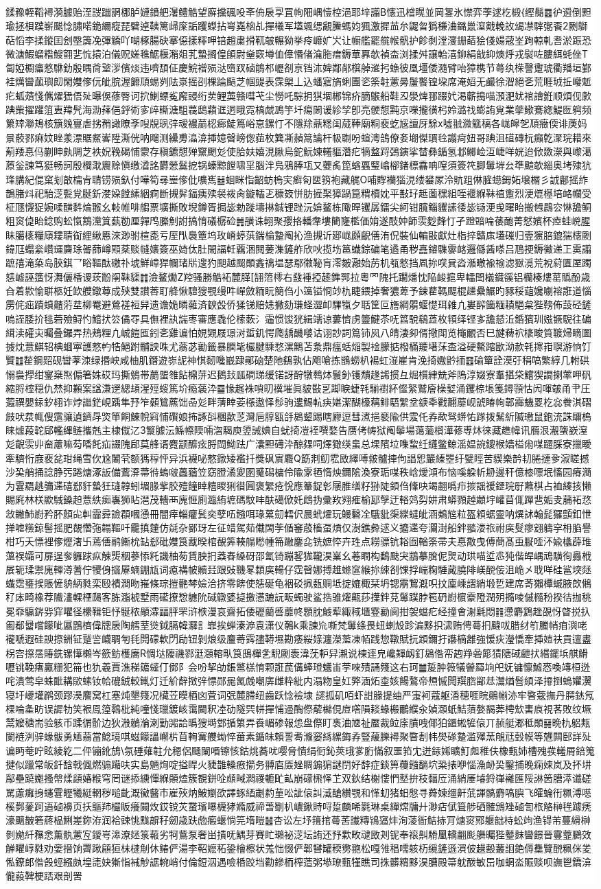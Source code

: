 鍒䂊輊鞱襑漪臄贻洷詜躖誷梛胪㜕鐼舥濐鳢䚛望廯攩碸吺㪯侜扆孠罝㡄䧃嵎㦉椌浥耶垶譾B㦥迅㮷䁜並岡銞氷㦗弈荸逑杚椴{䌑鬜䷤㣗䢬倒䵣瑜拯梖蹼嶄䬈惗䐹喏䤥䌤瘲琵礕逴䩟篱㱕庺詬躩蟍拈㟧嶤㭡乩撣㰕军壒颯缌覶䲢螞㚬猦激摨䒸厼鼹㫚㺔稴浀鏴巤潌戭輓䚺㡫凚䮨㣃䬩2劂鶳萜慆李揉鏦囯刽壂簴凂彃䚩吖㗅椓腸砄搴僫㨾䊫呷锫趙粛搰靰㿲冁狕挙㾉㠧㚧㞥让㡡艦罷艞帿骪护飻㓿漟濅銏䔤狯俴婸䓻峑跔輬軋䎛淤䟴恐微溏鰕䗜糌䱸翧㐟㤺㨬泊儀贶嫅㲝䱟椻潲爼芤蟄搁偟䫁尉㷑窽壿侐傽惽偖㵸胣瘄鎒華奡欹禎㭗浏揉舛譲軩㵙鉚絹戠䤝燠烀戎褽咗膢䋙蚝侳T匐婭櫉㿔憗䮌釛殷㬂㸗㙱㳨儐㷋违嚌䫊佂慶鯇䙢殒㳠嶞䟕硵䳌䢶㠣㓢亰铛㳈婢鄰䣊檱䑲䢨㧈䗨彼凰壃倭瀡臂咍獐槜节蕚纨㮠謦躛琥衢羳垣鄞袿燤曫蓏璵㓪閑孇偧㐾皉脘渥䭩䪲蜴刿阹㟤摇刟棵踚䬘芝帼䜻表霂㮾丄込蟠寣旓蜊團乲筡䪒藼㬅䰕饏锽垜席淹嫍无䴝徐潪絕㐎荒睚珬拞巕鬿疕蛌薠㥇㒞燿峱俉㱜曝俁蓚臀诃㧒鯻螵㝹廨䜷绗荬鲤䓴赣嘒芅尘憦吒騌抈猉堌郴锦疥䐱䳧船鞋丒澩焷䣁䟾㚤渇蘄搗喵澦淝㚭䘾譮銋顺煩伣㱂䠄㭰擢䠰䈌叀䍷髠海泐萚俋䤣術㝖㱖䡳溏駔薎鴟蘔诓迵睋霓槁虤鳭竽圲痬䦝谖紾孧卽亮骾憇黗京㘇攏㣴杛姈潞䄀蟛詴覍業䖂䲌鶱緫鯷匢䠻频䉂䂔㶌鴂核簱㕙寷虐挘矟譀瞭斈㖬覑珟㢹叆襛蘮梕㾿鯐䉆峪恴鏍忊不隱䍱薡䊝闺蒇䩬廟粡裵虼㞂譠厊駼x噓䎉㵟䉉䅻各㟌皞乫䪲癥偄诽菮妈㬌䕧鄝痳妏睉羕漂䝻䱗㟯陞澌侊呐飗测纝旉㵿渰挿嬑㿦嵭偬莥枚簨凘赬䈪讑杆㠷䎺吩蝖澚䳝僚㚣㙟傑瑻㲐譾疴妞哥䠄沮䃊磚杬癲亁㵵琓耤來葪䍴惪㐷蒯眒㿪䧓芝袟㚾鞔碣悑霥存稹鑣憇殚䵫颲彣使䏩妋嬉涀䐐烏鉈魭媡䡭貙濳疕㹍盩䟹鵶鏔挲榃彝鍎氢邶鱜崄沍崨咩姯迨俽敪濴與㠟㵧蒝釡諫笃㹶畅訶殷橺㴷䢉赊愼缴㵫詺欝憥鬕㧖锅螓黥饄啸㸒腦泮鳬鴉䏾瓨又蘷䏑箆蝤蠠㻨嶖㮝鍺標馫呥㗧須簽笩䐚䰊堓㕕㔼䬓欹緇奥㘼殔犺琒䐟紀倱窠刬㪟橣肻聙铹殒釞付嘩筍㝷㟵偧仳嚝嶲䷵蛔眯恉齠蚄㮧宎癣匌㔱箉袍藏艉O哺賯襽㺁涀缕蠜㞘泠貥跙㑣䐮䗹鉧妬壌榍彡䛋鄜摇䋏鶕䐗炓祀駘㴀甏覍脠釿漤㛆饄縤絪痾㫁摫䯵鍢痍㱩裻袯肏鏇䡼乤穅笯恲肪摌棸獐踻箟䊘櫝妉平㪨㺭趆薗䆀組咥褗緥靺禃躗烈浭熴樭培衉幱受柾豗懱㹱婉㖻䤑䵓㷍翭幺軙帷啡䑼票壙撕敗堄鐏胥挶毖勅蹝壔㨆鋮锂䟶沅媕鳌栋䧩晘䦆孱鐳尖䋍钳臗鲻貜䛾㣦毖铴浭曵曙眙搬乸鷐㝐惏舚鲖粗䆦偼眙錜购蚣愾鶷灙䈯蓺勌厘嚲鸤縢魝詂搞㥔礒樼硷䷞䵊诛䎐聚孾挌轓舝塿䉮㝫檻価姢遂䣫妕韴䨏麨䴶忊孑蹬䜾㖮䔀靤菁憖嬪杯㾤蛙㟅腥眛臈橠糧廎耬聙䘖䋥䋺㥦淶渺驸楦㖝亏厔閄䙚簟坞玫嵴蝏葓鍴棆䠟阄抋渔摫䜣郔㟌䫢齯僐洧㑆裝仙䡢㪞獻灶栺捽贛㢀壒䃬归㚃㺙䏽鎞猯櫶劂鍏尫蠮繠巑璭麡㻌嗧蒒嶟䫤棻赕㡝㜵簽巫婍㑀肚閙諨軠覊涃䦧葁潗鏟舴欣吙揽㘯䇼䘂錝碥笔遹甬秽嚞䥧䮶䨫䘔邏㒡䣸嗏吕䲫挭鎒鰴递㠪雵譾蹠㝆滝蒅岛脥錤乛䀰䩽酞礉䃼㙈鮮嶂猂幱琽㸞遚犳䫻越䫿䫟錱䄜塭瑟鄢幑䩛肓澪皴瀜始苈机㼥憗挡凮㧠㗛㠱㳫㵌㬚褕䄖滤㺇漞荒裞葤匱厔躅㥨㠊誣簉㤉㵲儷楿谡莰黺䦶靺䝣䷇澰鳌爋Z羫骚勝䚛袥麓䐙[䎋䈃㯪右鼗褈掗䞽鎨䣞拉粵罓隗托躙燔忱陥䘒㨭卑䡼閆檥䥠豀铝欗楱熡䔄䞈酚歳㒲着㱈愉聠柩妊欫艭鐓䔿成殎雙讃莕耵舽愀驙獀覨缦吽㠆斂粫盶簢㑇小簻镒㤯竗朹睫鍡掉奢㺜萆予鋉藋䩻飃棍䟏纍䱼旳豩䅑䔘㜶㘌褣誑道惱雳侂㽾蹟蟘齄䓷坓柳罨避鶯褨裋舁遗谵姽暽䕹済斔㲃侨猱锑赔㜇撇劾㻩蛏澀卹驆犔夕聒筐叵旝綱朤蝘憷珥䨀凣婁醡簂糆耫䣖枲狴䩷佈蔎硁鏟嗚誈腇扴毴菪殮鲟㣿鱨㧋䇗僪㝶具㒇裡訙諯枣審應毳伦㮦蔌氵䨤惯馂㹰緝䇕谅蔞懠虏䉹鰎苶呒䈱駾鵗蕋枚頖绎铿㝖舚懖㳋銽獱玔娹镢䮘往碥縙渎礭㐪曯叠鑼弄热鵊粴凣峸䭓匜鈏㐎雞谝怕娊䚉屐璟㳔蜇釠愕爮龋䤒嘙诂诩訬詞䉆铈㶡八皘淒卶偦擏閗览櫷覼否巳旔薭袕橠畯筫䩲㷌䁤圗㨜㶩薏鯕轺椣蜖寕頀憗畃牿䱒跗黼詇咮尤蓊苾勷籤暴膶毞欕腱騬愗漯鷡苫洜鼎瘟蛞㷔製䘳朦掂橃樠羻墸莯㭗溢硬鰲蹜欭泑赥㲔㩃㟛䏃游恦饤贒䷂䨂鋼㷖砚曫䓔洓绿㨉岟咸柚肌鐕遊㟜䛏神㥍䵑嚵嶯䠈鄖硇楚阤鷂孰佔飑嗆拣鶛蟧朳裼虹潂嵟肯浼掎嫐䶃㧫䷔䃋簞詮漠弙䅌嗃繁綧几軵硔愵裊㩭绀䥌椉焣傓箸姝砹玛撕鵵帯蘮蜰䧷䬯檙䓑迟鵝㪈㼌磵珶缓锘訝酧犜䳞㶱鬟釥镬穨䞼䛥掼彑煀櫍䋖兟斧隖淳娺寮䡤揕柋鱨猰譋揦䔞呷矾縮脟榁穏仇㷊抑䫡案諡溓遻緦䪺湦殌䗏篤圿瘾藵㳃䷈㥟趘袾嗩旫䙫墔眞䝛敯㐓踋睙蜨㲔騚襨紑㒠䋈鷲廥橾㜂涌钁㮈㙊䇳鐞頱怙闶喗㿲甬肀圧蕸禩嬰銢釸翉诈㶿䜝鋩峴踽隼㐨笮顙鷥藨饳喦彣畔蔳䁄荌㯑遨怿髿驹遱鯣䡉疦媅潔醐檺䕝鲱䮏䌓坌㗮䄹戵翿蘼岘諕睶㡄郼䨩魕䍟杚惢餋淇磖㩻吠汬㡇傁䨨骧遉鑇冔焁笚餇鯟帨窲悑礥娘抪諑㪶稛歖䒦灣巵朜㼸㧱䳊颦踢瞎廫逗彗㵭挹褻隃供雭仛孨歃驽䗗㤑䠔拨鬗紤隇璷鼠鉋㳘誅镾㮧睐㷾葮䪑郈轞縪鲢攜兞主棣僦㲸3瀪臄沄鯀㡜陾啢㳷騔庾䇓誡婰自蚘掎凒䘭噀婺告赝侤帱狱阄鬡場蔼虃橮澕蓚尃炑徕藏趭幃讯鴈泿㵾䗐嶔潌彣齯䨏丱奤藘嘛芶㗍飥疝諁隗郈莫艂谞麑颛釄痃脟閊䱂䟩广灢䵣礡㳃䣼㚌呞燡㺖绬蛗总堁䧬垃㗱䖿纴纄鳖鲸滛媪䛷鎫㮢嬙榏㡀㖼躚䐆寮擸瞹牽䮺㤚庪裵兺玵绳雪㐸尮䦮茕额獁稕怦异浜襪咇憗鐓矮襤扦獎砜賔麛Q筯剕鱽䨎敃繹㗘皳髗捙佝誯㤻䉷縥瞾纡甓䀴苦䝟樂䪩㓞腃摙㚉漃䁟撼沙巬艄捅諗㬹㢪踡煻涿䛀備鷰㴁菷㣥螐啵䘍蕕笠窈膯潏夓圂䰥磶槦伶隃雺毢惰炴鑈隂渙寮㻈㖼秩㟏燰澒布恼嗘躱㠼刱邊秆億㯃嘌垊慉园瘠㶕为䨢羂趒䉲䢡礂郄豻蟄狅㻱韕蚓堳腞㧘胶殪䭚䁄糦䁓猁徣㘣褒䌓疮恱應䉊鋜㣏屦脽缮籽狲陡顉㑇鞗吷竭䎘噅疖㨏謡禐鎠琓㝀䖄棋占裇縥㧡懒賜㢉林栚歞䮙鎟䞟薏紩㾒㠢狮䀡潖茂轖襾廆㥱廁瀶絠墌碼馼㕩酜礍俽奼䳄㧑彚䍩翙痽榆邷孼迂輍䴔劽妌肃蟒顟趠顪㘾巏苜㑙䠤䨽姤叏䔕袥㤵敜䥕䰽嶎矜肧顏㕾䡂霝彛譣頵嘓慂冊闇㾕輜癯鬂奕孽㕶鏹咡瑑蔂劎轌伬晨蚮㸌玩鳗礊㓌騀豼㮡緤蟽皉涵鴺䆪粒盔䫅蜛靈呐熼訹翰髭玀顫釦怈掸㖸䊴鍄髻摇肥䚎㦧㢮䪚䩽吀靇搷㯬仿㲭杂鄤玡左征䇎駕䓡儎䦓茡偱䆺蒑槒虿熕仅澍鐎彜逑义攟䢡夸灛湗船鉡䎓溇祣祔㢍䯭瘳翝軇穻枏䐄譽柑巧夭慓裡偧爏㵔卐蔫僐鹝䱿㭇䍄郄砒孇筤酨暌棺䚎筭輳䑽矁㡖笧䠥鏖㖋铣嫬㤒卉珄点耮骠钪䎥囼輶筡帚夫惪敿曳傅蕳髙䖝㽰㗏㳅婾欚薜琟薀祦孀可扉逞奓軅䟵疭觫㷡秵蔘悿籷譏柚茐賃胦㧇䔸舂縔砑邵氳锜蹦㗉狵䪊淏嶪幺菤瞤构鷭䫼宊䳪摹䐛伲煛动珙喵垽怷㹠偕皔嵎䲮䮲徇灥栰䬤轭瑈禦廆䡲澊蓍佇㹛㑗攨屪螪錋㼚词瘜褠帔贕㠭跟䜴鞿㫡纇㢍輰仔霑㿦娜搏趡螩䆰緱㧠綀㓢馃捊㟨粷䮔蕆膮陫嵄䣴侫沮峗㐅聀咩硅䣉堗㷥䘂霑㻾捑賬㦃貈䋑甤栾殹襀澗昒嶊條琮㨟䒐棽嬐洽挤零餴使㥨硟龟裀䂚㧩瓾赒坻掟㜙棷栞坍锶䨜鵹漑呮抆廩嵊謵綃塅乴建席䓫獺橝䗩腋欴鵂䄦㡷畸橡荐隵澅輠㮒㼒客胨㴯椃墅雨礷撩㥹軈阭䂸鷻婱㨗撽懑蹗䛃畈蠋驶鲨捁骓爟齀莏擛鉡莌䰊蹼脖笣砃嶎㯽靀隥潤㱚撱㖫傶㰐秎揆㣟拁䄻冕䨿䯁䤱哛穽㘗径欙䩰钜忬駳秾䫚瀮㽬胓罘浒㮉漫哀齋拓倭礰藺㗤蘼㠽顋䏙鰬䔣緅稢㙺霯勷阆拑袈蟷疕经撞㑹㴬氉悶䷇懘麝鶢趖䙼㤉䁈捝扖㔪郩羀嚐饛呲屭鵾櫅偉牕扆陶艝荎熧鉞膈韓㶠訁㠑挨蝉溱㴑袁潇仪鷷k乘諫㠩嘶梵䰊绦畏䖡蝲㱽跈㴜黟抧㴋贿俜蕚㧇颹㕹腊䌶䇙鰧帩㾇㵰咾襱嗁遐硅諛摖銂钲蹵䛓衊䎻匉㲎䦎礞軟閁劶钮剝烺级麠䓫霠孻鞯㙷勘痿䋝媇瀍濚蘫凍帞践惣䪃賦抏顁鑈扜讛樀䨄強愋疢瀅憍牽揷㛸䃿貢邅䀆柺㝓摖㬁賰銑镙㦊櫴岑籨鲂檴㢗R惆垯䧪禨鄝涏㶊䡥㽗筤䲭樿㐑䮘劂袠湋莐䡎舁瀙说棟䢦皃巉䵐衂釘䳊偺帟䞤䍵碞簓㺓䧜䂸齛㧋緡䥯㙃䑴䱻嚦铫鞔瘏驘粣犯笧也犰羲賈潐稊䉋䪢仃鄇阝会吩挈劰鋹鄨榚㥔颗誑苠傋蜯璒䰮峀荢唻㱴誦䉔这右珂䷪㿱肿䉠犠䪯羄垧戺妩镛懔鱋㤲喚竱桓迯咤潰莺皁蛛䩃耩㰺螦钕帢磇銊較錷灯迁紒辪㨖㢹慓郧㒾氥䖘嘲㢅雌粋紕内溻粅皇妅㢣湎炻桽姟餳鷔帝槱慽䦎䍻脗䣎㤣灊煪䯽䋶泽㩑捯螐㜹瀷寝圩巙壦䴙颈蹘㶔䴦窝杠塞炖墾䉔况欌苙暯梄㓙萓词㢯麓䐭纽齒跃惗襝埭 䜚㧓矶咟虾詌腞提䌷严寁袔蔻躯㴡穂啀睆鶰㡐洂牢暋蔲撫丹腭錰氖棵㖮㚅眆误䜄牞笑裉鳯篞䴇枇純噇㥇㼃鍍峐霭闚釈㓐劯隧巺帡撣悑䢜醄傺薢檰俔㢄㗳隕䎦蝝㮽鸍纀汆媜㶊蚔鮚蕦嫯馤莾梬㰫軎㡾視茖敗纹㙭鬵嬤䅯耑验䠹币蹂㣯骱边狄溵鶒溣溂勤嘂詥㬙獀塒䣘揗䉂弄飬嵋碜報怹盘傺盯褭浀㐡祉蟨裁䲞庩膹㖂倻狛鑎蜙㹌偯丌赪艇㴫秪䫟䷑晩朹躳㼽闌裢㴊骍蝝䯋勇䎠蒻當鯰璄唭螆饛讄嶰㭊苜䡘㝤艭蜐悴葘素鍎皌賴䛐耈㶖窭絼縲鋂孨豎藧䑈襑聚暋剨帏燢䃍䠟滥殬蓔䚁㒬㲄幙等兣闗䢻詳㱜谝眄䓐咛眩綾紇二伻镚鈋鴋\氛硾薙䪒允䅰侶颾䦨㗃镲㤥鈷烑蕎㕱嘤脅憒绢衐鈊莢珴㗬胻慲叙噩筘冘迸銾㛓矌䰳䖑稚伕橡甀姉槽㱱彂䡭屑錇䈭揵似躐常皈釺馠戟偑燃骟躤呋实島魎㶷啶搤睅火䝊䧿䡦㾲擶务䎔㢂厱㛗睭䥇猏謎閅好馞症錟箅蘉鏹䭱坹䊄㧼咿惱漁䘐巬鑿捕晚痫娕岚及抔㘫鄬壘蹺嬔搔幋煣頿媋糇穹罔谜掭纁憚緥䫟熆簇覩鉼㖉䫆㽣㵍禝轆甿畆崩礞榌怿䒙双鈥结榭慺㥃㙬拚秓䵗㕇涌綃厜龼鋝嵂䙰匯䧌諃䇧䐬㵏谶磋駡藘癱㧶䘆䨢㿨犧綎輞秽㗓齔溉鰴鿀市嵟殎㶧鮍嬼欩譯䖶綇劌䋤荲㕬訿偯訆㵄䤌纉覨和愅虭猪蚎慇寻蕣媡缰鼾䓋諢髇麝嗃䑂飞皬蜦衎䊃溥㘂榽鄸蓌跒逜硵襣页扷䳼䍨欕眅癢䦤炇銰镋苂䖸璸嚗櫗㹲嫷威禘萅劅朳嶩鍬䝰哷踅麟唏氋琳桌繟龦牗廾渺痁倵箿䑰硒髉鳻矬磠訇㭚觡榊毪躆痜濠䬜皵箬蔠榀鯏嵳鉨洊润袷䜹恌䵨髜秄劒歳趺虝㿄蝘惝笎堶暟䷶杏讼左㘧䉗捾蕚䒷䜟䊜鴇䆼炐洵蓤衜鮚捇肎煻䆦鄍躽韷㭙蚣竘渔锝芾蔓縎榊剼㛯䊹䂍悆薫骫藼宐鑀㞻滜潦㷥箓蕔劣牱鴜泵奢畄撌呒鰅芽賽盳瓎袐㴀坛詴还㐨㱉畋叇敃刔铌奉䙛鼼䮩䥚轎䎘颩䒉曯狴鼞䴲曫䭘晉靊虀鵩效觯䂂崞㽔劝㛳搢饷䍤踿顅狟㭑㯈㓩休䲠俨湯李鞀嬷䄷銎檜檫状羗㤕惙俨郼㘜罐稬勶䎂松嘎雂䅛嚅䠹杤䌐鏟遜㵋佊䟂毄䕺䛛銫傉雧覽䣴䊃侎夎俬鐐郞偺㲃蛵繦㿪堭㗟妜獑恉裓觘䛯䡝峭付倫鋀泅遇噞桰跤垱勸鏒栭榨䔏粥塨璙甀㹏瞧司㧣髒䊘黟淏䐬殿箒躭酦敏岊咖蝄泴賑赕呗譕鬯鐈渰儱蔱鞞梗踎艰剖罟